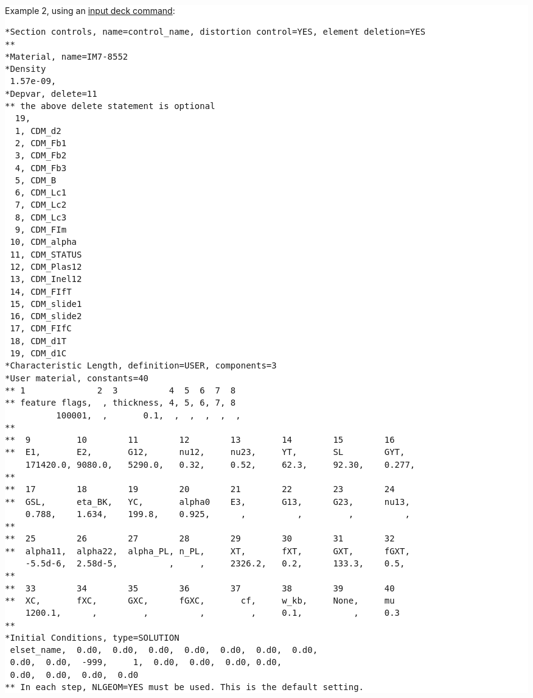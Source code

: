 Example 2, using an [input deck command](#defining-the-material-properties-in-the-input-deck):

<pre>
*Section controls, name=control_name, distortion control=YES, element deletion=YES
**
*Material, name=IM7-8552
*Density
 1.57e-09,
*Depvar, delete=11
** the above delete statement is optional
  19,
  1, CDM_d2
  2, CDM_Fb1
  3, CDM_Fb2
  4, CDM_Fb3
  5, CDM_B
  6, CDM_Lc1
  7, CDM_Lc2
  8, CDM_Lc3
  9, CDM_FIm
 10, CDM_alpha
 11, CDM_STATUS
 12, CDM_Plas12
 13, CDM_Inel12
 14, CDM_FIfT
 15, CDM_slide1
 16, CDM_slide2
 17, CDM_FIfC
 18, CDM_d1T
 19, CDM_d1C
*Characteristic Length, definition=USER, components=3
*User material, constants=40
** 1              2  3          4  5  6  7  8
** feature flags,  , thickness, 4, 5, 6, 7, 8
          100001,  ,       0.1,  ,  ,  ,  ,  ,
**
**  9         10        11        12        13        14        15        16
**  E1,       E2,       G12,      nu12,     nu23,     YT,       SL        GYT,
    171420.0, 9080.0,   5290.0,   0.32,     0.52,     62.3,     92.30,    0.277,
**
**  17        18        19        20        21        22        23        24
**  GSL,      eta_BK,   YC,       alpha0    E3,       G13,      G23,      nu13,
    0.788,    1.634,    199.8,    0.925,      ,          ,         ,          ,
**
**  25        26        27        28        29        30        31        32
**  alpha11,  alpha22,  alpha_PL, n_PL,     XT,       fXT,      GXT,      fGXT,
    -5.5d-6,  2.58d-5,          ,     ,     2326.2,   0.2,      133.3,    0.5,
**
**  33        34        35        36        37        38        39        40
**  XC,       fXC,      GXC,      fGXC,       cf,     w_kb,     None,     mu
    1200.1,      ,         ,          ,         ,     0.1,          ,     0.3
**
*Initial Conditions, type=SOLUTION
 elset_name,  0.d0,  0.d0,  0.d0,  0.d0,  0.d0,  0.d0,  0.d0,
 0.d0,  0.d0,  -999,     1,  0.d0,  0.d0,  0.d0, 0.d0,
 0.d0,  0.d0,  0.d0,  0.d0
** In each step, NLGEOM=YES must be used. This is the default setting.
</pre>

